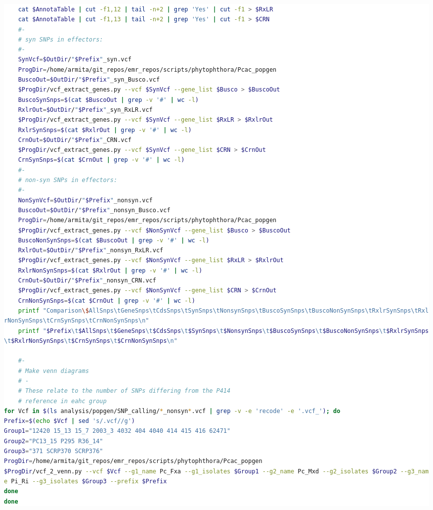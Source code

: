 ```bash
    cat $AnnotaTable | cut -f1,12 | tail -n+2 | grep 'Yes' | cut -f1 > $RxLR
    cat $AnnotaTable | cut -f1,13 | tail -n+2 | grep 'Yes' | cut -f1 > $CRN
    #-
    # syn SNPs in effectors:
    #-
    SynVcf=$OutDir/"$Prefix"_syn.vcf
    ProgDir=/home/armita/git_repos/emr_repos/scripts/phytophthora/Pcac_popgen
    BuscoOut=$OutDir/"$Prefix"_syn_Busco.vcf
    $ProgDir/vcf_extract_genes.py --vcf $SynVcf --gene_list $Busco > $BuscoOut
    BuscoSynSnps=$(cat $BuscoOut | grep -v '#' | wc -l)
    RxlrOut=$OutDir/"$Prefix"_syn_RxLR.vcf
    $ProgDir/vcf_extract_genes.py --vcf $SynVcf --gene_list $RxLR > $RxlrOut
    RxlrSynSnps=$(cat $RxlrOut | grep -v '#' | wc -l)
    CrnOut=$OutDir/"$Prefix"_CRN.vcf
    $ProgDir/vcf_extract_genes.py --vcf $SynVcf --gene_list $CRN > $CrnOut
    CrnSynSnps=$(cat $CrnOut | grep -v '#' | wc -l)  
    #-
    # non-syn SNPs in effectors:
    #-
    NonSynVcf=$OutDir/"$Prefix"_nonsyn.vcf
    BuscoOut=$OutDir/"$Prefix"_nonsyn_Busco.vcf
    ProgDir=/home/armita/git_repos/emr_repos/scripts/phytophthora/Pcac_popgen
    $ProgDir/vcf_extract_genes.py --vcf $NonSynVcf --gene_list $Busco > $BuscoOut
    BuscoNonSynSnps=$(cat $BuscoOut | grep -v '#' | wc -l)
    RxlrOut=$OutDir/"$Prefix"_nonsyn_RxLR.vcf
    $ProgDir/vcf_extract_genes.py --vcf $NonSynVcf --gene_list $RxLR > $RxlrOut
    RxlrNonSynSnps=$(cat $RxlrOut | grep -v '#' | wc -l)
    CrnOut=$OutDir/"$Prefix"_nonsyn_CRN.vcf
    $ProgDir/vcf_extract_genes.py --vcf $NonSynVcf --gene_list $CRN > $CrnOut
    CrnNonSynSnps=$(cat $CrnOut | grep -v '#' | wc -l)
    printf "Comparison\$AllSnps\tGeneSnps\tCdsSnps\tSynSnps\tNonsynSnps\tBuscoSynSnps\tBuscoNonSynSnps\tRxlrSynSnps\tRxlrNonSynSnps\tCrnSynSnps\tCrnNonSynSnps\n"
    printf "$Prefix\t$AllSnps\t$GeneSnps\t$CdsSnps\t$SynSnps\t$NonsynSnps\t$BuscoSynSnps\t$BuscoNonSynSnps\t$RxlrSynSnps\t$RxlrNonSynSnps\t$CrnSynSnps\t$CrnNonSynSnps\n"

    #-
    # Make venn diagrams
    # -
    # These relate to the number of SNPs differing from the P414
    # reference in eahc group
for Vcf in $(ls analysis/popgen/SNP_calling/*_nonsyn*.vcf | grep -v -e 'recode' -e '.vcf_'); do
Prefix=$(echo $Vcf | sed 's/.vcf//g')
Group1="12420 15_13 15_7 2003_3 4032 404 4040 414 415 416 62471"
Group2="PC13_15 P295 R36_14"
Group3="371 SCRP370 SCRP376"
ProgDir=/home/armita/git_repos/emr_repos/scripts/phytophthora/Pcac_popgen
$ProgDir/vcf_2_venn.py --vcf $Vcf --g1_name Pc_Fxa --g1_isolates $Group1 --g2_name Pc_Mxd --g2_isolates $Group2 --g3_name Pi_Ri --g3_isolates $Group3 --prefix $Prefix
done
done
```
